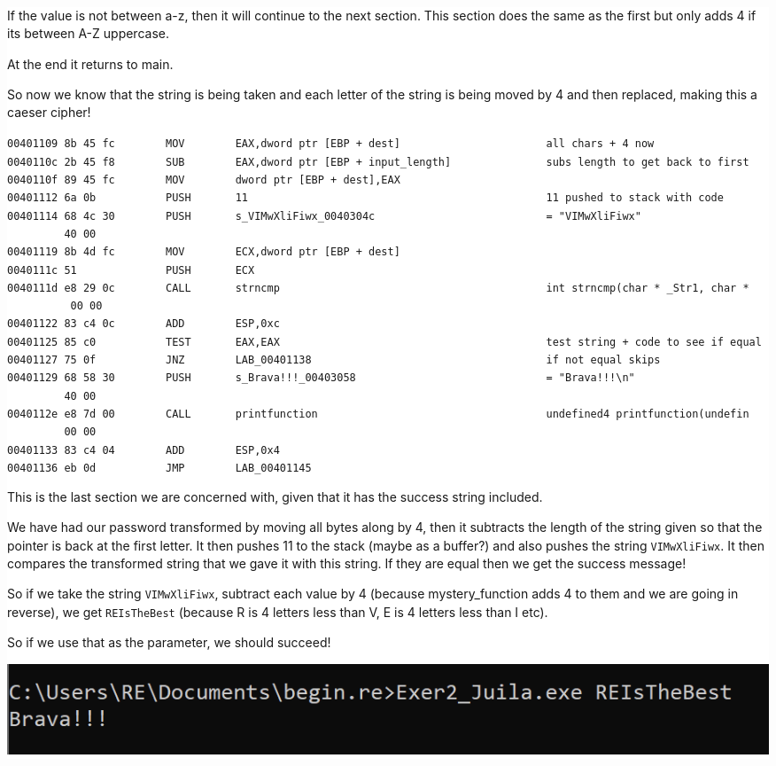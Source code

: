 If the value is not between a-z, then it will continue to the next section. This section does the same as the first but only adds 4 if its between A-Z uppercase.

At the end it returns to main. 

So now we know that the string is being taken and each letter of the string is being moved by 4 and then replaced, making this a caeser cipher!

```
00401109 8b 45 fc        MOV        EAX,dword ptr [EBP + dest]                       all chars + 4 now 
0040110c 2b 45 f8        SUB        EAX,dword ptr [EBP + input_length]               subs length to get back to first
0040110f 89 45 fc        MOV        dword ptr [EBP + dest],EAX
00401112 6a 0b           PUSH       11                                               11 pushed to stack with code
00401114 68 4c 30        PUSH       s_VIMwXliFiwx_0040304c                           = "VIMwXliFiwx"
         40 00
00401119 8b 4d fc        MOV        ECX,dword ptr [EBP + dest]
0040111c 51              PUSH       ECX
0040111d e8 29 0c        CALL       strncmp                                          int strncmp(char * _Str1, char *
          00 00
00401122 83 c4 0c        ADD        ESP,0xc
00401125 85 c0           TEST       EAX,EAX                                          test string + code to see if equal
00401127 75 0f           JNZ        LAB_00401138                                     if not equal skips
00401129 68 58 30        PUSH       s_Brava!!!_00403058                              = "Brava!!!\n"
         40 00
0040112e e8 7d 00        CALL       printfunction                                    undefined4 printfunction(undefin
         00 00
00401133 83 c4 04        ADD        ESP,0x4
00401136 eb 0d           JMP        LAB_00401145
```
This is the last section we are concerned with, given that it has the success string included. 

We have had our password transformed by moving all bytes along by 4, then it subtracts the length of the string given so that the pointer is back at the first letter. It then pushes 11 to the stack (maybe as a buffer?) and also pushes the string `VIMwXliFiwx`. It then compares the transformed string that we gave it with this string. If they are equal then we get the success message! 

So if we take the string `VIMwXliFiwx`, subtract each value by 4 (because mystery_function adds 4 to them and we are going in reverse), we get `REIsTheBest` (because R is 4 letters less than V, E is 4 letters less than I etc). 

So if we use that as the parameter, we should succeed!

<p align="center"><a href="/images/begin.re-20.png"><img src="/images/begin.re-20.png"></a></p>

